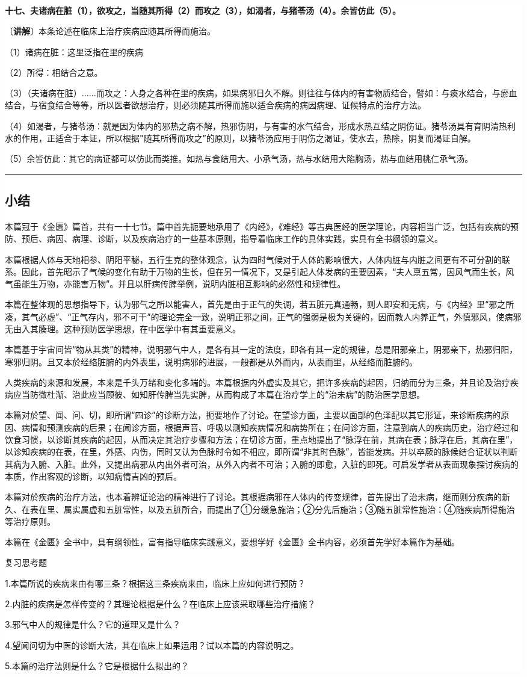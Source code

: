 **十七、夫诸病在脏（1），欲攻之，当随其所得（2）而攻之（3），如渴者，与猪苓汤（4）。余皆仿此（5）。**

〔**讲解**〕本条论述在临床上治疗疾病应随其所得而施治。

（1）诸病在脏：这里泛指在里的疾病

（2）所得：相结合之意。

（3）（夫诸病在脏）……而攻之：人身之各种在里的疾病，如果病邪日久不解。则往往与体内的有害物质结合，譬如：与痰水结合，与瘀血结合，与宿食结合等等，所以医者欲想治疗，则必须随其所得而施以适合疾病的病因病理、证候特点的治疗方法。

（4）如渴者，与猪苓汤：就是因为体内的邪热之病不解，热邪伤阴，与有害的水气结合，形成水热互结之阴伤证。猪苓汤具有育阴清热利水的作用，正适合于本证，所以根据"随其所得而攻之”的原则，以猪苓汤应用于阴伤之渴证，使水去，热除，阴复而渴证自解。

（5）余皆仿此：其它的病证都可以仿此而类推。如热与食结用大、小承气汤，热与水结用大陷胸汤，热与血结用桃仁承气汤。

------



## 小结

本篇冠于《金匮》篇首，共有一十七节。篇中首先扼要地承用了《内经》，《难经》等古典医经的医学理论，内容相当广泛，包括有疾病的预防、预后、病因、病理、诊断，以及疾病治疗的一些基本原则，指导着临床工作的具体实践，实具有全书纲领的意义。

本篇根据人体与天地相参、阴阳平秘，五行生克的整体观念，认为四时气候对于人体的影响很大，人体内脏与内脏之间更有不可分割的联系。因此，首先昭示了气候的变化有助于万物的生长，但在另一情况下，又是引起人体发病的重要因素，“夫人禀五常，因风气而生长，风气虽能生万物，亦能害万物”。并且以肝病传脾举例，说明内脏相互影响的必然性和规律性。

本篇在整体观的思想指导下，认为邪气之所以能害人，首先是由于正气的失调，若五脏元真通畅，则人即安和无病，与《内经》里“邪之所凑，其气必虚”、“正气存内，邪不可干”的理论完全一致，说明正邪之间，正气的强弱是极为关键的，因而教人内养正气，外慎邪风，使病邪无由入其腠理。这种预防医学思想，在中医学中有其重要意义。

本篇基于宇宙间皆“物从其类”的精神，说明邪气中人，是各有其一定的法度，即各有其一定的规律，总是阳邪亲上，阴邪亲下，热邪归阳，寒邪归阴。且又本於经络脏腑的内外表里，说明病邪的进展，一般都是从外而内，从表而里，从经络而脏腑的。

人类疾病的来源和发展，本来是千头万绪和变化多端的。本篇根据内外虚实及其它，把许多疾病的起因，归纳而分为三条，并且论及治疗疾病应当防微杜渐、治此应当顾彼、如知肝传脾当先实脾，从而构成了本篇在治疗学上的“治未病”的防治医学思想。

本篇对於望、闻、问、切，即所谓“四诊”的诊断方法，扼要地作了讨论。在望诊方面，主要以面部的色泽配以其它形证，来诊断疾病的原因、病情和预测疾病的后果；在闻诊方面，根据声音、呼吸以测知疾病情况和病势所在；在问诊方面，注意到病人的疾病历史，治疗经过和饮食习惯，以诊断其疾病的起因，从而决定其治疗步骤和方法；在切诊方面，重点地提出了“脉浮在前，其病在表；脉浮在后，其病在里”，以诊知疾病的在表，在里，外感、内伤，同时又认为色脉时令如不相应，即所谓“非其时色脉”，皆能发病。并以卒厥的脉候结合证状以判断其病为入腑、入脏。此外，又提出病邪从内出外者可治，从外入内者不可治；入腑的即愈，入脏的即死。可启发学者从表面现象探讨疾病的本质，作出客观的诊断，以知病情吉凶的预后。

本篇对於疾病的治疗方法，也本着辨证论治的精神进行了讨论。其根据病邪在人体内的传变规律，首先提出了治未病，继而则分疾病的新久、在表在里、属实属虚和五脏常性，以及五脏所合，而提出了①分缓急施治；②分先后施治；③随五脏常性施治：④随疾病所得施治等治疗原则。

本篇在《金匮》全书中，具有纲领性，富有指导临床实践意义，要想学好《金匮》全书内容，必须首先学好本篇作为基础。

复习思考题

1.本篇所说的疾病来由有哪三条？根据这三条疾病来由，临床上应如何进行预防？

2.内脏的疾病是怎样传变的？其理论根据是什么？在临床上应该采取哪些治疗措施？

3.邪气中人的规律是什么？它的道理又是什么？

4.望闻问切为中医的诊断大法，其在临床上如果运用？试以本篇的内容说明之。

5.本篇的治疗法则是什么？它是根据什么拟出的？